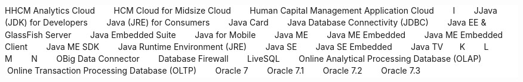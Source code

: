  <tr><td>H</td><td>HCM Analytics Cloud</td><td>&nbsp;</td><td>&nbsp;</td><td>&nbsp;</td><td>&nbsp;</td><td>&nbsp;</td><td>&nbsp;</td></tr>
 <tr><td>&nbsp;</td><td>HCM Cloud for Midsize Cloud</td><td>&nbsp;</td><td>&nbsp;</td><td>&nbsp;</td><td>&nbsp;</td><td>&nbsp;</td><td>&nbsp;</td></tr>
 <tr><td>&nbsp;</td><td>Human Capital Management Application Cloud </td><td>&nbsp;</td><td>&nbsp;</td><td>&nbsp;</td><td>&nbsp;</td><td>&nbsp;</td><td>&nbsp;</td></tr>
 <tr><td>I</td><td>&nbsp;</td><td>&nbsp;</td><td>&nbsp;</td><td>&nbsp;</td><td>&nbsp;</td><td>&nbsp;</td><td>&nbsp;</td></tr>
 <tr><td>J</td><td>Java (JDK) for Developers</td><td>&nbsp;</td><td>&nbsp;</td><td>&nbsp;</td><td>&nbsp;</td><td>&nbsp;</td><td>&nbsp;</td></tr>
 <tr><td>&nbsp;</td><td>Java (JRE) for Consumers</td><td>&nbsp;</td><td>&nbsp;</td><td>&nbsp;</td><td>&nbsp;</td><td>&nbsp;</td><td>&nbsp;</td></tr>
 <tr><td>&nbsp;</td><td>Java Card</td><td>&nbsp;</td><td>&nbsp;</td><td>&nbsp;</td><td>&nbsp;</td><td>&nbsp;</td><td>&nbsp;</td></tr>
 <tr><td>&nbsp;</td><td>Java Database Connectivity (JDBC)</td><td>&nbsp;</td><td>&nbsp;</td><td>&nbsp;</td><td>&nbsp;</td><td>&nbsp;</td><td>&nbsp;</td></tr>
 <tr><td>&nbsp;</td><td>Java EE & GlassFish Server</td><td>&nbsp;</td><td>&nbsp;</td><td>&nbsp;</td><td>&nbsp;</td><td>&nbsp;</td><td>&nbsp;</td></tr>
 <tr><td>&nbsp;</td><td>Java Embedded Suite</td><td>&nbsp;</td><td>&nbsp;</td><td>&nbsp;</td><td>&nbsp;</td><td>&nbsp;</td><td>&nbsp;</td></tr>
 <tr><td>&nbsp;</td><td>Java for Mobile</td><td>&nbsp;</td><td>&nbsp;</td><td>&nbsp;</td><td>&nbsp;</td><td>&nbsp;</td><td>&nbsp;</td></tr>
 <tr><td>&nbsp;</td><td>Java ME</td><td>&nbsp;</td><td>&nbsp;</td><td>&nbsp;</td><td>&nbsp;</td><td>&nbsp;</td><td>&nbsp;</td></tr>
 <tr><td>&nbsp;</td><td>Java ME Embedded</td><td>&nbsp;</td><td>&nbsp;</td><td>&nbsp;</td><td>&nbsp;</td><td>&nbsp;</td><td>&nbsp;</td></tr>
 <tr><td>&nbsp;</td><td>Java ME Embedded Client</td><td>&nbsp;</td><td>&nbsp;</td><td>&nbsp;</td><td>&nbsp;</td><td>&nbsp;</td><td>&nbsp;</td></tr>
 <tr><td>&nbsp;</td><td>Java ME SDK</td><td>&nbsp;</td><td>&nbsp;</td><td>&nbsp;</td><td>&nbsp;</td><td>&nbsp;</td><td>&nbsp;</td></tr>
 <tr><td>&nbsp;</td><td>Java Runtime Environment (JRE)</td><td>&nbsp;</td><td>&nbsp;</td><td>&nbsp;</td><td>&nbsp;</td><td>&nbsp;</td><td>&nbsp;</td></tr>
 <tr><td>&nbsp;</td><td>Java SE</td><td>&nbsp;</td><td>&nbsp;</td><td>&nbsp;</td><td>&nbsp;</td><td>&nbsp;</td><td>&nbsp;</td></tr>
 <tr><td>&nbsp;</td><td>Java SE Embedded</td><td>&nbsp;</td><td>&nbsp;</td><td>&nbsp;</td><td>&nbsp;</td><td>&nbsp;</td><td>&nbsp;</td></tr>
 <tr><td>&nbsp;</td><td>Java TV</td><td>&nbsp;</td><td>&nbsp;</td><td>&nbsp;</td><td>&nbsp;</td><td>&nbsp;</td><td>&nbsp;</td></tr>
 <tr><td>K</td><td>&nbsp;</td><td>&nbsp;</td><td>&nbsp;</td><td>&nbsp;</td><td>&nbsp;</td><td>&nbsp;</td><td>&nbsp;</td></tr>
 <tr><td>L</td><td>&nbsp;</td><td>&nbsp;</td><td>&nbsp;</td><td>&nbsp;</td><td>&nbsp;</td><td>&nbsp;</td><td>&nbsp;</td></tr>
 <tr><td>M</td><td>&nbsp;</td><td>&nbsp;</td><td>&nbsp;</td><td>&nbsp;</td><td>&nbsp;</td><td>&nbsp;</td><td>&nbsp;</td></tr>
 <tr><td>N</td><td>&nbsp;</td><td>&nbsp;</td><td>&nbsp;</td><td>&nbsp;</td><td>&nbsp;</td><td>&nbsp;</td><td>&nbsp;</td></tr>
 <tr><td>O</td><td>Big Data Connector</td><td>&nbsp;</td><td>&nbsp;</td><td>&nbsp;</td><td>&nbsp;</td><td>&nbsp;</td><td>&nbsp;</td></tr>
 <tr><td>&nbsp;</td><td>Database Firewall</td><td>&nbsp;</td><td>&nbsp;</td><td>&nbsp;</td><td>&nbsp;</td><td>&nbsp;</td><td>&nbsp;</td></tr>
 <tr><td>&nbsp;</td><td>LiveSQL</td><td>&nbsp;</td><td>&nbsp;</td><td>&nbsp;</td><td>&nbsp;</td><td>&nbsp;</td><td>&nbsp;</td></tr>
 <tr><td>&nbsp;</td><td>Online Analytical Processing Database (OLAP)</td><td>&nbsp;</td><td>&nbsp;</td><td>&nbsp;</td><td>&nbsp;</td><td>&nbsp;</td><td>&nbsp;</td></tr>
 <tr><td>&nbsp;</td><td>Online Transaction Processing Database (OLTP)</td><td>&nbsp;</td><td>&nbsp;</td><td>&nbsp;</td><td>&nbsp;</td><td>&nbsp;</td><td>&nbsp;</td></tr>
 <tr><td>&nbsp;</td><td>Oracle 7</td><td>&nbsp;</td><td>&nbsp;</td><td>&nbsp;</td><td>&nbsp;</td><td>&nbsp;</td><td>&nbsp;</td></tr>
 <tr><td>&nbsp;</td><td>Oracle 7.1</td><td>&nbsp;</td><td>&nbsp;</td><td>&nbsp;</td><td>&nbsp;</td><td>&nbsp;</td><td>&nbsp;</td></tr>
 <tr><td>&nbsp;</td><td>Oracle 7.2</td><td>&nbsp;</td><td>&nbsp;</td><td>&nbsp;</td><td>&nbsp;</td><td>&nbsp;</td><td>&nbsp;</td></tr>
 <tr><td>&nbsp;</td><td>Oracle 7.3</td><td>&nbsp;</td><td>&nbsp;</td><td>&nbsp;</td><td>&nbsp;</td><td>&nbsp;</td><td>&nbsp;</td></tr>